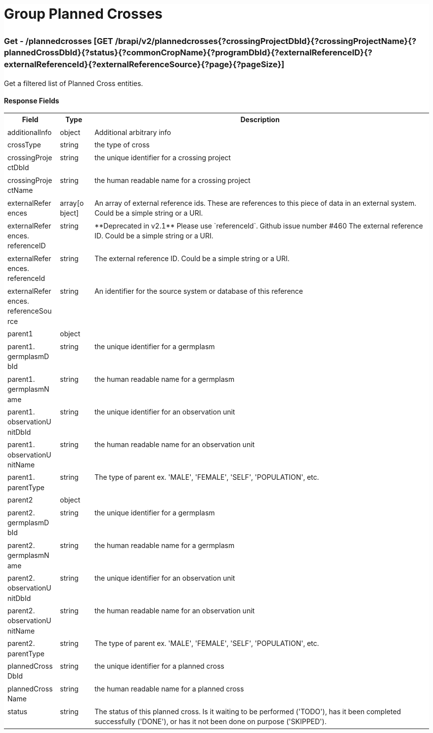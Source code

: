 # Group Planned Crosses






### Get - /plannedcrosses [GET /brapi/v2/plannedcrosses{?crossingProjectDbId}{?crossingProjectName}{?plannedCrossDbId}{?status}{?commonCropName}{?programDbId}{?externalReferenceID}{?externalReferenceId}{?externalReferenceSource}{?page}{?pageSize}]

Get a filtered list of Planned Cross entities.



**Response Fields** 

<table>
<tr> <th> Field </th> <th> Type </th> <th> Description </th> </tr> 
<tr><td>additionalInfo</td><td>object</td><td>Additional arbitrary info</td></tr>
<tr><td>crossType</td><td>string</td><td>the type of cross</td></tr>
<tr><td>crossingProjectDbId</td><td>string</td><td>the unique identifier for a crossing project</td></tr>
<tr><td>crossingProjectName</td><td>string</td><td>the human readable name for a crossing project</td></tr>
<tr><td>externalReferences</td><td>array[object]</td><td>An array of external reference ids. These are references to this piece of data in an external system. Could be a simple string or a URI.</td></tr>
<tr><td>externalReferences.<br>referenceID</td><td>string</td><td>**Deprecated in v2.1** Please use `referenceId`. Github issue number #460   The external reference ID. Could be a simple string or a URI.</td></tr>
<tr><td>externalReferences.<br>referenceId</td><td>string</td><td>The external reference ID. Could be a simple string or a URI.</td></tr>
<tr><td>externalReferences.<br>referenceSource</td><td>string</td><td>An identifier for the source system or database of this reference</td></tr>
<tr><td>parent1</td><td>object</td><td></td></tr>
<tr><td>parent1.<br>germplasmDbId</td><td>string</td><td>the unique identifier for a germplasm</td></tr>
<tr><td>parent1.<br>germplasmName</td><td>string</td><td>the human readable name for a germplasm</td></tr>
<tr><td>parent1.<br>observationUnitDbId</td><td>string</td><td>the unique identifier for an observation unit</td></tr>
<tr><td>parent1.<br>observationUnitName</td><td>string</td><td>the human readable name for an observation unit</td></tr>
<tr><td>parent1.<br>parentType</td><td>string</td><td>The type of parent ex. 'MALE', 'FEMALE', 'SELF', 'POPULATION', etc.</td></tr>
<tr><td>parent2</td><td>object</td><td></td></tr>
<tr><td>parent2.<br>germplasmDbId</td><td>string</td><td>the unique identifier for a germplasm</td></tr>
<tr><td>parent2.<br>germplasmName</td><td>string</td><td>the human readable name for a germplasm</td></tr>
<tr><td>parent2.<br>observationUnitDbId</td><td>string</td><td>the unique identifier for an observation unit</td></tr>
<tr><td>parent2.<br>observationUnitName</td><td>string</td><td>the human readable name for an observation unit</td></tr>
<tr><td>parent2.<br>parentType</td><td>string</td><td>The type of parent ex. 'MALE', 'FEMALE', 'SELF', 'POPULATION', etc.</td></tr>
<tr><td>plannedCrossDbId</td><td>string</td><td>the unique identifier for a planned cross</td></tr>
<tr><td>plannedCrossName</td><td>string</td><td>the human readable name for a planned cross</td></tr>
<tr><td>status</td><td>string</td><td>The status of this planned cross. Is it waiting to be performed ('TODO'), has it been completed successfully ('DONE'), or has it not been done on purpose ('SKIPPED').</td></tr>
</table>
